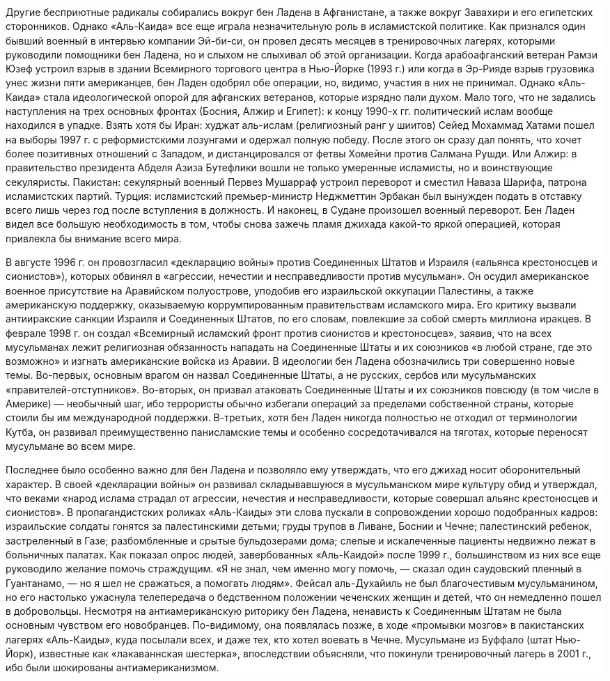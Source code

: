 Другие бесприютные радикалы собирались вокруг бен Ладена в Афганистане, а также вокруг Завахири и его египетских сторонников[‌](#). Однако «Аль-Каида» все еще играла незначительную роль в исламистской политике. Как признался один бывший военный в интервью компании Эй-би-си, он провел десять месяцев в тренировочных лагерях, которыми руководили помощники бен Ладена, но и слыхом не слыхивал об этой организации[‌](#). Когда арабоафганский ветеран Рамзи Юзеф устроил взрыв в здании Всемирного торгового центра в Нью-Йорке (1993 г.) или когда в Эр-Рияде взрыв грузовика унес жизни пяти американцев, бен Ладен одобрял обе операции, но, видимо, участия в них не принимал[‌](#). Однако «Аль-Каида» стала идеологической опорой для афганских ветеранов, которые изрядно пали духом[‌](#). Мало того, что не задались наступления на трех основных фронтах (Босния, Алжир и Египет): к концу 1990-х гг. политический ислам вообще находился в упадке[‌](#). Взять хотя бы Иран: худжат аль-ислам (религиозный ранг у шиитов) Сейед Мохаммад Хатами пошел на выборы 1997 г. с реформистскими лозунгами и одержал полную победу. После этого он сразу дал понять, что хочет более позитивных отношений с Западом, и дистанцировался от фетвы Хомейни против Салмана Рушди. Или Алжир: в правительство президента Абделя Азиза Бутефлики вошли не только умеренные исламисты, но и воинствующие секуляристы. Пакистан: секулярный военный Первез Мушарраф устроил переворот и сместил Наваза Шарифа, патрона исламистских партий. Турция: исламистский премьер-министр Неджметтин Эрбакан был вынужден подать в отставку всего лишь через год после вступления в должность. И наконец, в Судане произошел военный переворот. Бен Ладен видел все большую необходимость в том, чтобы снова зажечь пламя джихада какой-то яркой операцией, которая привлекла бы внимание всего мира.

В августе 1996 г. он провозгласил «декларацию войны» против Соединенных Штатов и Израиля («альянса крестоносцев и сионистов»), которых обвинял в «агрессии, нечестии и несправедливости против мусульман»[‌](#). Он осудил американское военное присутствие на Аравийском полуострове, уподобив его израильской оккупации Палестины, а также американскую поддержку, оказываемую коррумпированным правительствам исламского мира. Его критику вызвали антииракские санкции Израиля и Соединенных Штатов, по его словам, повлекшие за собой смерть миллиона иракцев. В феврале 1998 г. он создал «Всемирный исламский фронт против сионистов и крестоносцев», заявив, что на всех мусульманах лежит религиозная обязанность нападать на Соединенные Штаты и их союзников «в любой стране, где это возможно» и изгнать американские войска из Аравии[‌](#). В идеологии бен Ладена обозначились три совершенно новые темы[‌](#). Во-первых, основным врагом он назвал Соединенные Штаты, а не русских, сербов или мусульманских «правителей-отступников». Во-вторых, он призвал атаковать Соединенные Штаты и их союзников повсюду (в том числе в Америке) — необычный шаг, ибо террористы обычно избегали операций за пределами собственной страны, которые стоили бы им международной поддержки. В-третьих, хотя бен Ладен никогда полностью не отходил от терминологии Кутба, он развивал преимущественно панисламские темы и особенно сосредотачивался на тяготах, которые переносят мусульмане во всем мире.

Последнее было особенно важно для бен Ладена и позволяло ему утверждать, что его джихад носит оборонительный характер[‌](#). В своей «декларации войны» он развивал складывавшуюся в мусульманском мире культуру обид и утверждал, что веками «народ ислама страдал от агрессии, нечестия и несправедливости, которые совершал альянс крестоносцев и сионистов»[‌](#). В пропагандистских роликах «Аль-Каиды» эти слова пускали в сопровождении хорошо подобранных кадров: израильские солдаты гонятся за палестинскими детьми; груды трупов в Ливане, Боснии и Чечне; палестинский ребенок, застреленный в Газе; разбомбленные и срытые бульдозерами дома; слепые и искалеченные пациенты недвижно лежат в больничных палатах. Как показал опрос людей, завербованных «Аль-Каидой» после 1999 г., большинством из них все еще руководило желание помочь страждущим[‌](#). «Я не знал, чем именно могу помочь, — сказал один саудовский пленный в Гуантанамо, — но я шел не сражаться, а помогать людям»[‌](#). Фейсал аль-Духайиль не был благочестивым мусульманином, но его настолько ужаснула телепередача о бедственном положении чеченских женщин и детей, что он немедленно пошел в добровольцы[‌](#). Несмотря на антиамериканскую риторику бен Ладена, ненависть к Соединенным Штатам не была основным чувством его новобранцев. По-видимому, она появлялась позже, в ходе «промывки мозгов» в пакистанских лагерях «Аль-Каиды», куда посылали всех, и даже тех, кто хотел воевать в Чечне. Мусульмане из Буффало (штат Нью-Йорк), известные как «лакаваннская шестерка», впоследствии объясняли, что покинули тренировочный лагерь в 2001 г., ибо были шокированы антиамериканизмом[‌](#).
